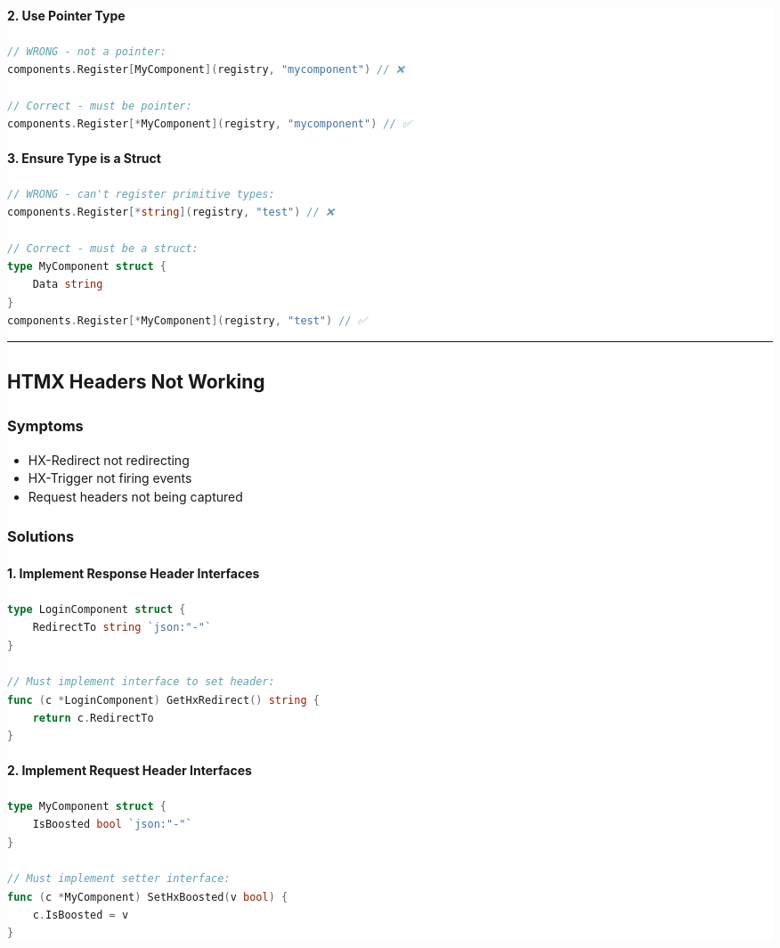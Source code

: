 #### 2. Use Pointer Type
```go
// WRONG - not a pointer:
components.Register[MyComponent](registry, "mycomponent") // ❌

// Correct - must be pointer:
components.Register[*MyComponent](registry, "mycomponent") // ✅
```

#### 3. Ensure Type is a Struct
```go
// WRONG - can't register primitive types:
components.Register[*string](registry, "test") // ❌

// Correct - must be a struct:
type MyComponent struct {
    Data string
}
components.Register[*MyComponent](registry, "test") // ✅
```

---

## HTMX Headers Not Working

### Symptoms
- HX-Redirect not redirecting
- HX-Trigger not firing events
- Request headers not being captured

### Solutions

#### 1. Implement Response Header Interfaces
```go
type LoginComponent struct {
    RedirectTo string `json:"-"`
}

// Must implement interface to set header:
func (c *LoginComponent) GetHxRedirect() string {
    return c.RedirectTo
}
```

#### 2. Implement Request Header Interfaces
```go
type MyComponent struct {
    IsBoosted bool `json:"-"`
}

// Must implement setter interface:
func (c *MyComponent) SetHxBoosted(v bool) {
    c.IsBoosted = v
}
```
